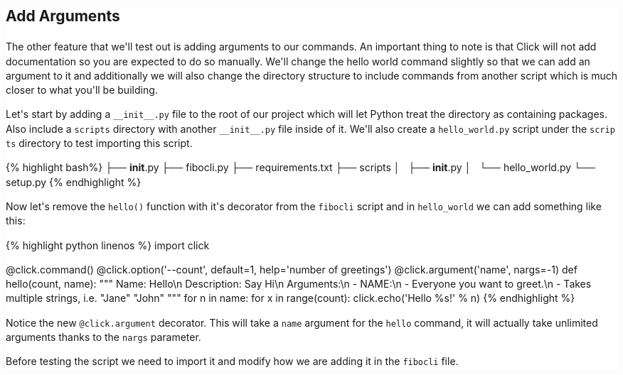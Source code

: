 ## Add Arguments

The other feature that we'll test out is adding arguments to our commands. An
important thing to note is that Click will not add documentation so you are
expected to do so manually. We'll change the hello world command slightly so
that we can add an argument to it and additionally we will also change the
directory structure to include commands from another script which is much closer
to what you'll be building.

Let's start by adding a `__init__.py` file to the root of our project which will
let Python treat the directory as containing packages. Also include a
`scripts` directory with another `__init__.py` file inside of it. We'll also
create a `hello_world.py` script under the `scripts` directory to test importing
this script.

{% highlight bash%}
├── __init__.py
├── fibocli.py
├── requirements.txt
├── scripts
│   ├── __init__.py
│   └── hello_world.py
└── setup.py
{% endhighlight %}

Now let's remove the `hello()` function with it's decorator from the `fibocli`
script and in `hello_world` we can add something like this:

{% highlight python linenos %}
import click


@click.command()
@click.option('--count', default=1, help='number of greetings')
@click.argument('name', nargs=-1)
def hello(count, name):
    """
    Name: Hello\n
    Description: Say Hi\n
    Arguments:\n
    - NAME:\n
      - Everyone you want to greet.\n
      - Takes multiple strings, i.e. "Jane" "John"
    """
    for n in name:
        for x in range(count):
            click.echo('Hello %s!' % n)
{% endhighlight %}

Notice the new `@click.argument` decorator. This will take a `name` argument for
the `hello` command, it will actually take unlimited arguments thanks to the
`nargs` parameter.

Before testing the script we need to import it and modify how we are adding it
in the `fibocli` file.
